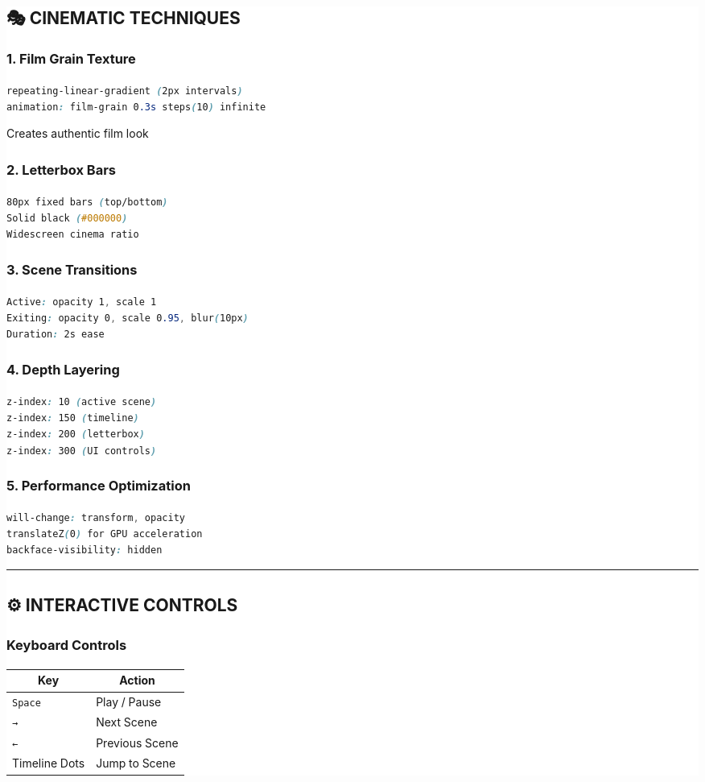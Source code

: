 
## 🎭 CINEMATIC TECHNIQUES

### **1. Film Grain Texture**
```css
repeating-linear-gradient (2px intervals)
animation: film-grain 0.3s steps(10) infinite
```
Creates authentic film look

### **2. Letterbox Bars**
```css
80px fixed bars (top/bottom)
Solid black (#000000)
Widescreen cinema ratio
```

### **3. Scene Transitions**
```css
Active: opacity 1, scale 1
Exiting: opacity 0, scale 0.95, blur(10px)
Duration: 2s ease
```

### **4. Depth Layering**
```css
z-index: 10 (active scene)
z-index: 150 (timeline)
z-index: 200 (letterbox)
z-index: 300 (UI controls)
```

### **5. Performance Optimization**
```css
will-change: transform, opacity
translateZ(0) for GPU acceleration
backface-visibility: hidden
```

---

## ⚙️ INTERACTIVE CONTROLS

### **Keyboard Controls**

| Key | Action |
|-----|--------|
| `Space` | Play / Pause |
| `→` | Next Scene |
| `←` | Previous Scene |
| Timeline Dots | Jump to Scene |

